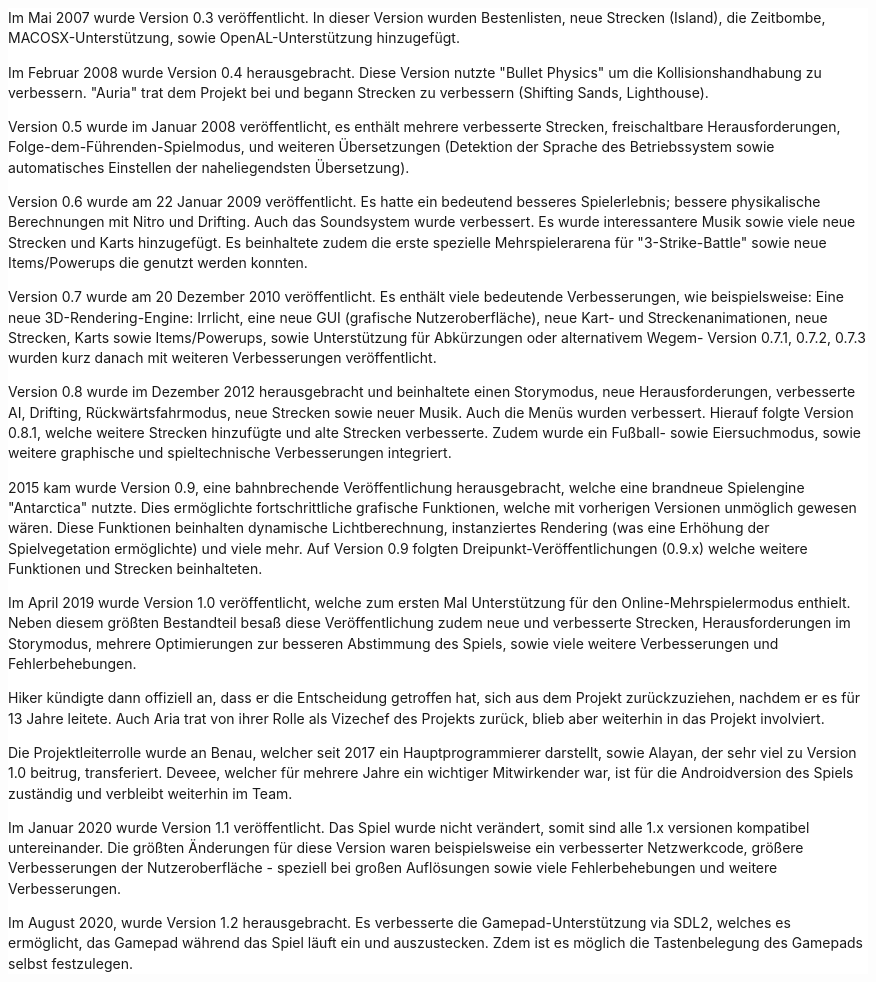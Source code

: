 Im Mai 2007 wurde Version 0.3 veröffentlicht. In dieser Version wurden Bestenlisten, neue Strecken (Island), die Zeitbombe, MACOSX-Unterstützung, sowie OpenAL-Unterstützung hinzugefügt.

Im Februar 2008 wurde Version 0.4 herausgebracht. Diese Version nutzte "Bullet Physics" um die Kollisionshandhabung zu verbessern. "Auria" trat dem Projekt bei und begann Strecken zu verbessern (Shifting Sands, Lighthouse).

Version 0.5 wurde im Januar 2008 veröffentlicht, es enthält mehrere verbesserte Strecken,  freischaltbare Herausforderungen, Folge-dem-Führenden-Spielmodus, und weiteren Übersetzungen (Detektion der Sprache des Betriebssystem sowie automatisches Einstellen der naheliegendsten Übersetzung).

Version 0.6 wurde am 22 Januar 2009 veröffentlicht. Es hatte ein bedeutend besseres Spielerlebnis; bessere physikalische Berechnungen mit Nitro und Drifting. Auch das Soundsystem wurde verbessert. Es wurde interessantere Musik sowie viele neue Strecken und Karts hinzugefügt. Es beinhaltete zudem die erste spezielle Mehrspielerarena für "3-Strike-Battle" sowie neue Items/Powerups die genutzt werden konnten. 

Version 0.7 wurde  am 20 Dezember 2010 veröffentlicht. Es enthält viele bedeutende Verbesserungen, wie beispielsweise: Eine neue 3D-Rendering-Engine: Irrlicht, eine neue GUI (grafische Nutzeroberfläche), neue Kart- und Streckenanimationen, neue Strecken, Karts sowie Items/Powerups, sowie Unterstützung für Abkürzungen oder alternativem Wegem- Version 0.7.1, 0.7.2, 0.7.3 wurden kurz danach mit weiteren Verbesserungen veröffentlicht.

Version 0.8 wurde im Dezember 2012 herausgebracht und beinhaltete einen Storymodus, neue Herausforderungen, verbesserte AI, Drifting, Rückwärtsfahrmodus, neue Strecken sowie neuer Musik. Auch die Menüs wurden verbessert. Hierauf folgte Version 0.8.1, welche weitere Strecken hinzufügte und alte Strecken verbesserte. Zudem wurde ein Fußball- sowie Eiersuchmodus, sowie weitere graphische und spieltechnische Verbesserungen integriert.

2015 kam wurde Version 0.9, eine bahnbrechende Veröffentlichung herausgebracht, welche eine brandneue Spielengine "Antarctica" nutzte. Dies ermöglichte fortschrittliche grafische Funktionen, welche mit vorherigen Versionen unmöglich gewesen wären. Diese Funktionen beinhalten dynamische Lichtberechnung, instanziertes Rendering (was eine Erhöhung der Spielvegetation ermöglichte) und viele mehr. Auf Version 0.9 folgten Dreipunkt-Veröffentlichungen (0.9.x) welche weitere Funktionen und Strecken beinhalteten.

Im April 2019 wurde Version 1.0 veröffentlicht, welche zum ersten Mal Unterstützung für den Online-Mehrspielermodus enthielt. Neben diesem größten Bestandteil besaß diese Veröffentlichung zudem neue und verbesserte Strecken, Herausforderungen im Storymodus, mehrere Optimierungen zur besseren Abstimmung des Spiels, sowie viele weitere Verbesserungen und Fehlerbehebungen.

Hiker kündigte dann offiziell an, dass er die Entscheidung getroffen hat, sich aus dem Projekt zurückzuziehen, nachdem er es für 13 Jahre leitete. Auch Aria trat von ihrer Rolle als Vizechef des Projekts zurück, blieb aber weiterhin in das Projekt involviert.

Die Projektleiterrolle wurde an Benau, welcher seit 2017 ein Hauptprogrammierer darstellt, sowie Alayan, der sehr viel zu Version 1.0 beitrug, transferiert. Deveee, welcher für mehrere Jahre ein wichtiger Mitwirkender war, ist für die Androidversion des Spiels zuständig und verbleibt weiterhin im Team.

Im Januar 2020 wurde Version 1.1 veröffentlicht. Das Spiel wurde nicht verändert, somit sind alle 1.x versionen kompatibel untereinander. Die größten Änderungen für diese Version waren beispielsweise ein verbesserter Netzwerkcode, größere Verbesserungen der Nutzeroberfläche - speziell bei großen Auflösungen sowie viele Fehlerbehebungen und weitere Verbesserungen. 

Im August 2020, wurde Version 1.2 herausgebracht. Es verbesserte die Gamepad-Unterstützung via SDL2, welches es ermöglicht, das Gamepad während das Spiel läuft ein und auszustecken. Zdem ist es möglich die Tastenbelegung des Gamepads selbst festzulegen.
